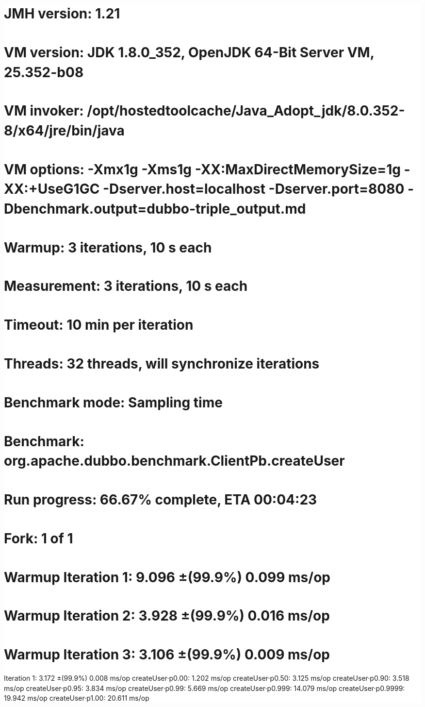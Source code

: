 
# JMH version: 1.21
# VM version: JDK 1.8.0_352, OpenJDK 64-Bit Server VM, 25.352-b08
# VM invoker: /opt/hostedtoolcache/Java_Adopt_jdk/8.0.352-8/x64/jre/bin/java
# VM options: -Xmx1g -Xms1g -XX:MaxDirectMemorySize=1g -XX:+UseG1GC -Dserver.host=localhost -Dserver.port=8080 -Dbenchmark.output=dubbo-triple_output.md
# Warmup: 3 iterations, 10 s each
# Measurement: 3 iterations, 10 s each
# Timeout: 10 min per iteration
# Threads: 32 threads, will synchronize iterations
# Benchmark mode: Sampling time
# Benchmark: org.apache.dubbo.benchmark.ClientPb.createUser

# Run progress: 66.67% complete, ETA 00:04:23
# Fork: 1 of 1
# Warmup Iteration   1: 9.096 ±(99.9%) 0.099 ms/op
# Warmup Iteration   2: 3.928 ±(99.9%) 0.016 ms/op
# Warmup Iteration   3: 3.106 ±(99.9%) 0.009 ms/op
Iteration   1: 3.172 ±(99.9%) 0.008 ms/op
                 createUser·p0.00:   1.202 ms/op
                 createUser·p0.50:   3.125 ms/op
                 createUser·p0.90:   3.518 ms/op
                 createUser·p0.95:   3.834 ms/op
                 createUser·p0.99:   5.669 ms/op
                 createUser·p0.999:  14.079 ms/op
                 createUser·p0.9999: 19.942 ms/op
                 createUser·p1.00:   20.611 ms/op
